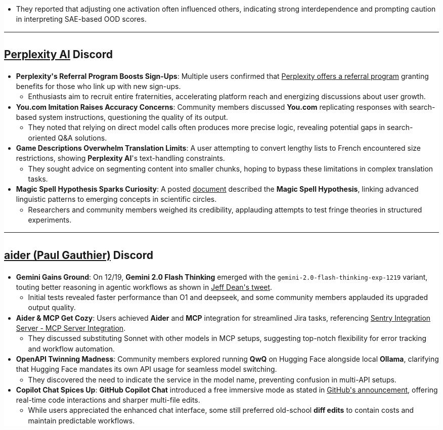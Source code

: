    - They reported that adjusting one activation often influenced others, indicating strong interdependence and prompting caution in interpreting SAE-based OOD scores.



---



## [Perplexity AI](https://discord.com/channels/1047197230748151888) Discord

- **Perplexity's Referral Program Boosts Sign-Ups**: Multiple users confirmed that [Perplexity offers a referral program](https://www.perplexity.ai/settings/account) granting benefits for those who link up with new sign-ups.
   - Enthusiasts aim to recruit entire fraternities, accelerating platform reach and energizing discussions about user growth.
- **You.com Imitation Raises Accuracy Concerns**: Community members discussed **You.com** replicating responses with search-based system instructions, questioning the quality of its output.
   - They noted that relying on direct model calls often produces more precise logic, revealing potential gaps in search-oriented Q&A solutions.
- **Game Descriptions Overwhelm Translation Limits**: A user attempting to convert lengthy lists to French encountered size restrictions, showing **Perplexity AI**'s text-handling constraints.
   - They sought advice on segmenting content into smaller chunks, hoping to bypass these limitations in complex translation tasks.
- **Magic Spell Hypothesis Sparks Curiosity**: A posted [document](https://www.perplexity.ai/page/the-magic-spell-hypothesis-n5tkbs1JR4OGww9A25c9ZA) described the **Magic Spell Hypothesis**, linking advanced linguistic patterns to emerging concepts in scientific circles.
   - Researchers and community members weighed its credibility, applauding attempts to test fringe theories in structured experiments.



---



## [aider (Paul Gauthier)](https://discord.com/channels/1131200896827654144) Discord

- **Gemini Gains Ground**: On 12/19, **Gemini 2.0 Flash Thinking** emerged with the `gemini-2.0-flash-thinking-exp-1219` variant, touting better reasoning in agentic workflows as shown in [Jeff Dean's tweet](https://x.com/JeffDean/status/1869789813232341267).
   - Initial tests revealed faster performance than O1 and deepseek, and some community members applauded its upgraded output quality.
- **Aider & MCP Get Cozy**: Users achieved **Aider** and **MCP** integration for streamlined Jira tasks, referencing [Sentry Integration Server - MCP Server Integration](https://mcpserver.cloud/server/server-sentry).
   - They discussed substituting Sonnet with other models in MCP setups, suggesting top-notch flexibility for error tracking and workflow automation.
- **OpenAPI Twinning Madness**: Community members explored running **QwQ** on Hugging Face alongside local **Ollama**, clarifying that Hugging Face mandates its own API usage for seamless model switching.
   - They discovered the need to indicate the service in the model name, preventing confusion in multi-API setups.
- **Copilot Chat Spices Up**: **GitHub Copilot Chat** introduced a free immersive mode as stated in [GitHub's announcement](https://github.blog/changelog/2024-12-18-announcing-github-copilot-free/), offering real-time code interactions and sharper multi-file edits.
   - While users appreciated the enhanced chat interface, some still preferred old-school **diff edits** to contain costs and maintain predictable workflows.
